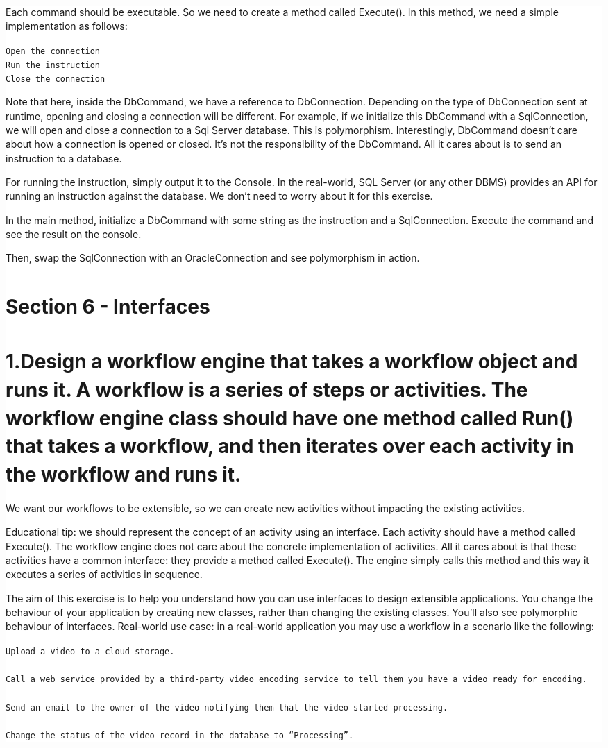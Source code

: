 Each command should be executable. So we need to create a method called Execute(). In this method, we need a simple implementation as follows:

    Open the connection
    Run the instruction
    Close the connection

Note that here, inside the DbCommand, we have a reference to DbConnection. Depending on the type of DbConnection sent at runtime, opening and closing a connection will be different. For example, if we initialize this DbCommand with a SqlConnection, we will open and close a connection to a Sql Server database. This is polymorphism. Interestingly, DbCommand doesn’t care about how a connection is opened or closed. It’s not the responsibility of the DbCommand. All it cares about is to send an instruction to a database.

For running the instruction, simply output it to the Console. In the real-world, SQL Server (or any other DBMS) provides an API for running an instruction against the database. We don’t need to worry about it for this exercise.

In the main method, initialize a DbCommand with some string as the instruction and a SqlConnection. Execute the command and see the result on the console.

Then, swap the SqlConnection with an OracleConnection and see polymorphism in action.


# Section 6 - Interfaces

# 1.Design a workflow engine that takes a workflow object and runs it. A workflow is a series of steps or activities. The workflow engine class should have one method called Run() that takes a workflow, and then iterates over each activity in the workflow and runs it.

We want our workflows to be extensible, so we can create new activities without impacting the existing activities.

Educational tip: we should represent the concept of an activity using an interface. Each activity should have a method called Execute(). The workflow engine does not care about the concrete implementation of activities. All it cares about is that these activities have a common interface: they provide a method called Execute(). The engine simply calls this method and this way it executes a series of activities in sequence.

The aim of this exercise is to help you understand how you can use interfaces to design extensible applications. You change the behaviour of your application by creating new classes, rather than changing the existing classes. You’ll also see polymorphic behaviour of interfaces. Real-world use case: in a real-world application you may use a workflow in a scenario like the following:

    Upload a video to a cloud storage.

    Call a web service provided by a third-party video encoding service to tell them you have a video ready for encoding.

    Send an email to the owner of the video notifying them that the video started processing.

    Change the status of the video record in the database to “Processing”.

